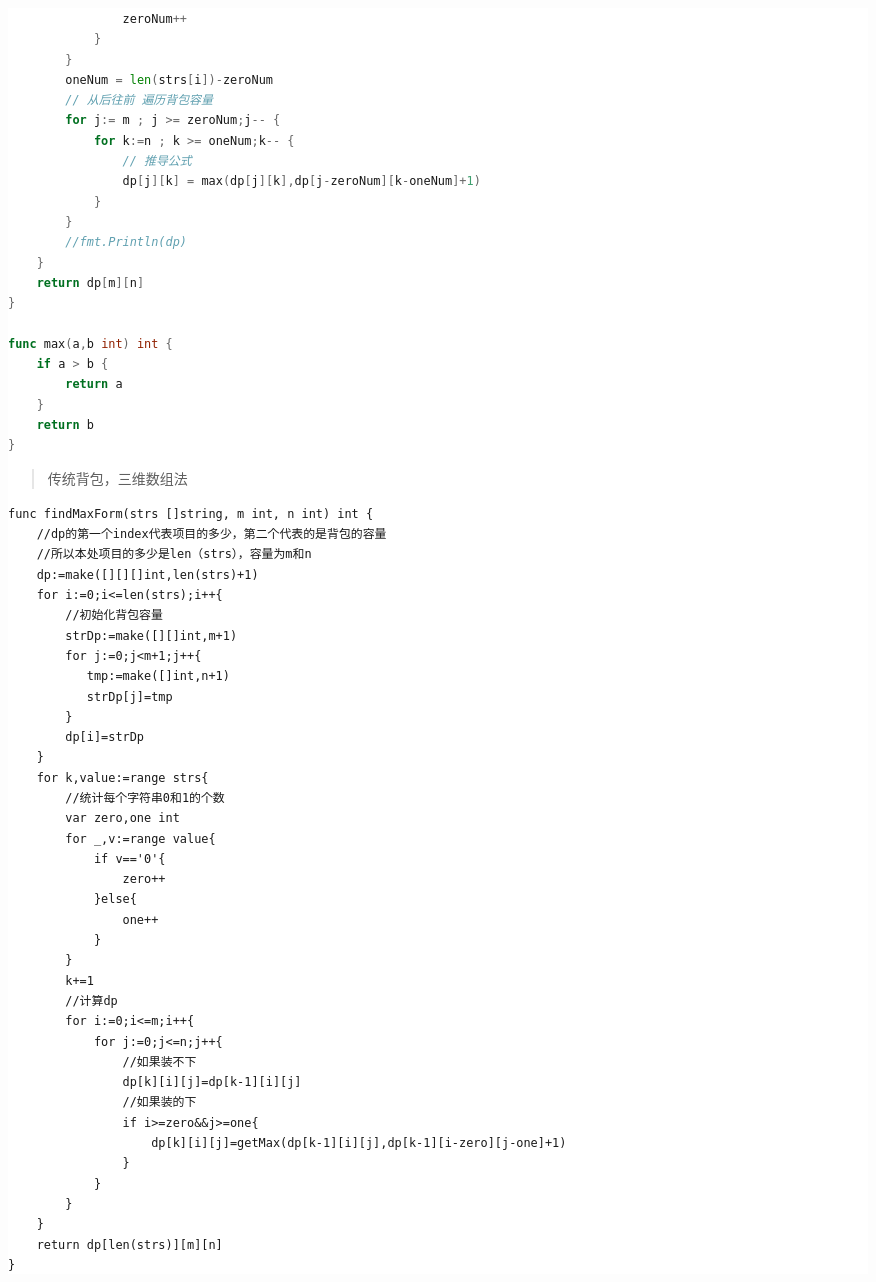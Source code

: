 ```go
				zeroNum++
			}
		}
		oneNum = len(strs[i])-zeroNum
		// 从后往前 遍历背包容量
		for j:= m ; j >= zeroNum;j-- {
			for k:=n ; k >= oneNum;k-- {
				// 推导公式
				dp[j][k] = max(dp[j][k],dp[j-zeroNum][k-oneNum]+1)
			}
		}
		//fmt.Println(dp)
	}
	return dp[m][n]
}

func max(a,b int) int {
	if a > b {
		return a
	}
	return b
}
```
> 传统背包，三维数组法
```golang
func findMaxForm(strs []string, m int, n int) int {
    //dp的第一个index代表项目的多少，第二个代表的是背包的容量
    //所以本处项目的多少是len（strs），容量为m和n
    dp:=make([][][]int,len(strs)+1)
    for i:=0;i<=len(strs);i++{
        //初始化背包容量
        strDp:=make([][]int,m+1)
        for j:=0;j<m+1;j++{
           tmp:=make([]int,n+1)
           strDp[j]=tmp
        }
        dp[i]=strDp
    }
    for k,value:=range strs{
        //统计每个字符串0和1的个数
        var zero,one int
        for _,v:=range value{
            if v=='0'{
                zero++
            }else{
                one++
            }
        }
        k+=1
        //计算dp
        for i:=0;i<=m;i++{
            for j:=0;j<=n;j++{
                //如果装不下
                dp[k][i][j]=dp[k-1][i][j]
                //如果装的下
                if i>=zero&&j>=one{
                    dp[k][i][j]=getMax(dp[k-1][i][j],dp[k-1][i-zero][j-one]+1)
                }
            }
        }
    }
    return dp[len(strs)][m][n]
}
```